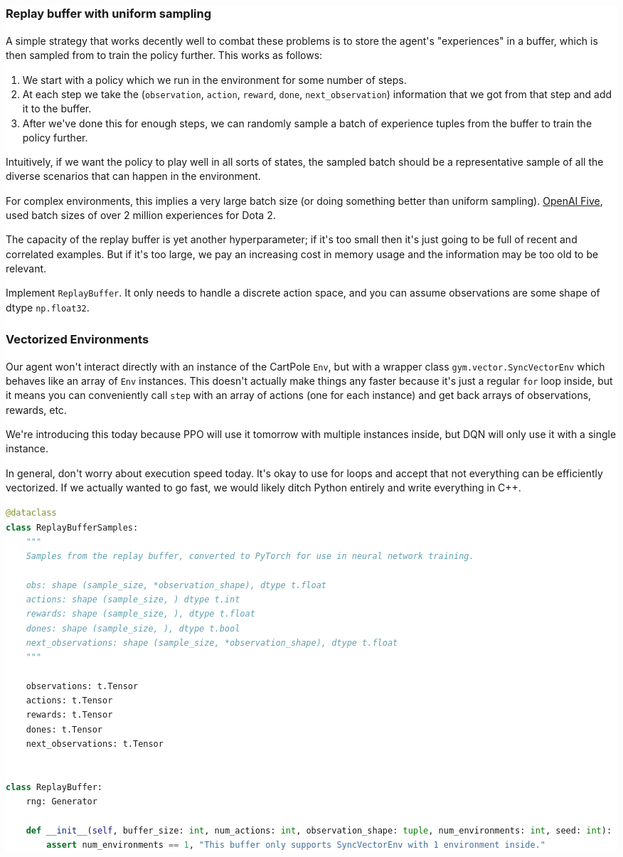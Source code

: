 ### Replay buffer with uniform sampling

A simple strategy that works decently well to combat these problems is to store the agent's "experiences" in a buffer, which is then sampled from to train the policy further. This works as follows:
1. We start with a policy which we run in the environment for some number of steps.
2. At each step we take the (`observation`, `action`, `reward`, `done`, `next_observation`) information that we got from that step and add it to the buffer.
3. After we've done this for enough steps, we can randomly sample a batch of experience tuples from the buffer to train the policy further.

Intuitively, if we want the policy to play well in all sorts of states, the sampled batch should be a representative sample of all the diverse scenarios that can happen in the environment.

For complex environments, this implies a very large batch size (or doing something better than uniform sampling). [OpenAI Five](https://cdn.openai.com/dota-2.pdf), used batch sizes of over 2 million experiences for Dota 2.

The capacity of the replay buffer is yet another hyperparameter; if it's too small then it's just going to be full of recent and correlated examples. But if it's too large, we pay an increasing cost in memory usage and the information may be too old to be relevant.

Implement `ReplayBuffer`. It only needs to handle a discrete action space, and you can assume observations are some shape of dtype `np.float32`.

### Vectorized Environments

Our agent won't interact directly with an instance of the CartPole `Env`, but with a wrapper class `gym.vector.SyncVectorEnv` which behaves like an array of `Env` instances. This doesn't actually make things any faster because it's just a regular `for` loop inside, but it means you can conveniently call `step` with an array of actions (one for each instance) and get back arrays of observations, rewards, etc.

We're introducing this today because PPO will use it tomorrow with multiple instances inside, but DQN will only use it with a single instance.

In general, don't worry about execution speed today. It's okay to use for loops and accept that not everything can be efficiently vectorized. If we actually wanted to go fast, we would likely ditch Python entirely and write everything in C++.


```python
@dataclass
class ReplayBufferSamples:
    """
    Samples from the replay buffer, converted to PyTorch for use in neural network training.

    obs: shape (sample_size, *observation_shape), dtype t.float
    actions: shape (sample_size, ) dtype t.int
    rewards: shape (sample_size, ), dtype t.float
    dones: shape (sample_size, ), dtype t.bool
    next_observations: shape (sample_size, *observation_shape), dtype t.float
    """

    observations: t.Tensor
    actions: t.Tensor
    rewards: t.Tensor
    dones: t.Tensor
    next_observations: t.Tensor


class ReplayBuffer:
    rng: Generator

    def __init__(self, buffer_size: int, num_actions: int, observation_shape: tuple, num_environments: int, seed: int):
        assert num_environments == 1, "This buffer only supports SyncVectorEnv with 1 environment inside."
```